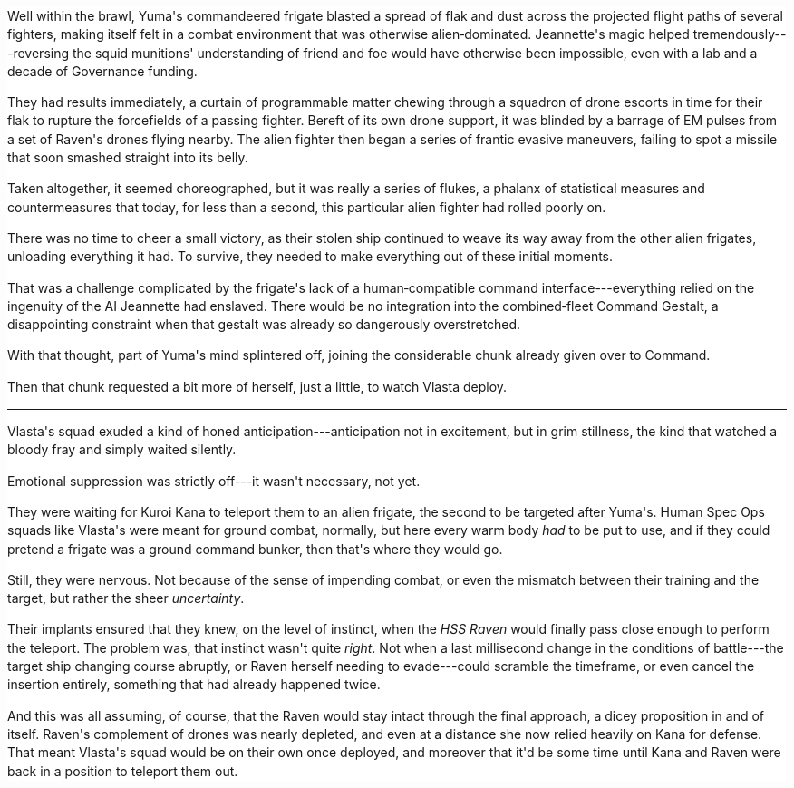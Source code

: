 Well within the brawl, Yuma\'s commandeered frigate blasted a spread of flak and dust across the projected flight paths of several fighters, making itself felt in a combat environment that was otherwise alien‐dominated. Jeannette\'s magic helped tremendously---reversing the squid munitions\' understanding of friend and foe would have otherwise been impossible, even with a lab and a decade of Governance funding.

They had results immediately, a curtain of programmable matter chewing through a squadron of drone escorts in time for their flak to rupture the forcefields of a passing fighter. Bereft of its own drone support, it was blinded by a barrage of EM pulses from a set of Raven\'s drones flying nearby. The alien fighter then began a series of frantic evasive maneuvers, failing to spot a missile that soon smashed straight into its belly.

Taken altogether, it seemed choreographed, but it was really a series of flukes, a phalanx of statistical measures and countermeasures that today, for less than a second, this particular alien fighter had rolled poorly on.

There was no time to cheer a small victory, as their stolen ship continued to weave its way away from the other alien frigates, unloading everything it had. To survive, they needed to make everything out of these initial moments.

That was a challenge complicated by the frigate\'s lack of a human‐compatible command interface---everything relied on the ingenuity of the AI Jeannette had enslaved. There would be no integration into the combined‐fleet Command Gestalt, a disappointing constraint when that gestalt was already so dangerously overstretched.

With that thought, part of Yuma\'s mind splintered off, joining the considerable chunk already given over to Command.

Then that chunk requested a bit more of herself, just a little, to watch Vlasta deploy.

------------------------------------------------------------------------

Vlasta\'s squad exuded a kind of honed anticipation---anticipation not in excitement, but in grim stillness, the kind that watched a bloody fray and simply waited silently.

Emotional suppression was strictly off---it wasn\'t necessary, not yet.

They were waiting for Kuroi Kana to teleport them to an alien frigate, the second to be targeted after Yuma\'s. Human Spec Ops squads like Vlasta\'s were meant for ground combat, normally, but here every warm body *had* to be put to use, and if they could pretend a frigate was a ground command bunker, then that\'s where they would go.

Still, they were nervous. Not because of the sense of impending combat, or even the mismatch between their training and the target, but rather the sheer *uncertainty*.

Their implants ensured that they knew, on the level of instinct, when the *HSS Raven* would finally pass close enough to perform the teleport. The problem was, that instinct wasn\'t quite *right*. Not when a last millisecond change in the conditions of battle---the target ship changing course abruptly, or Raven herself needing to evade---could scramble the timeframe, or even cancel the insertion entirely, something that had already happened twice.

And this was all assuming, of course, that the Raven would stay intact through the final approach, a dicey proposition in and of itself. Raven\'s complement of drones was nearly depleted, and even at a distance she now relied heavily on Kana for defense. That meant Vlasta\'s squad would be on their own once deployed, and moreover that it\'d be some time until Kana and Raven were back in a position to teleport them out.
